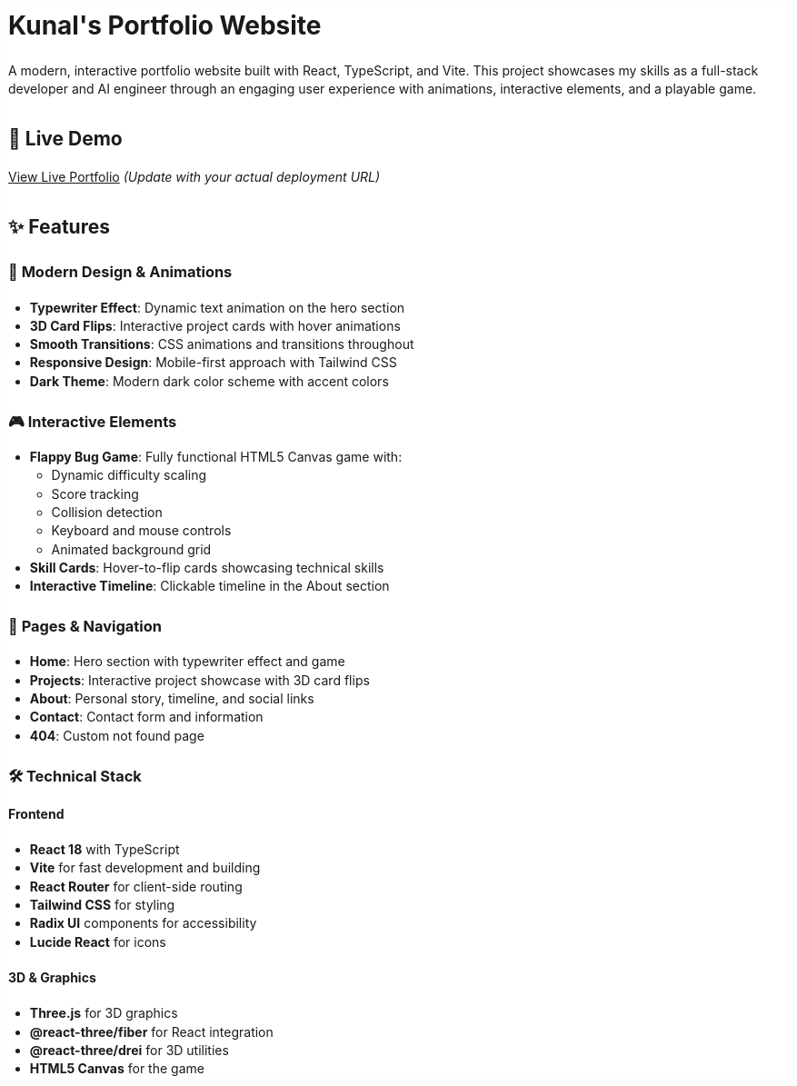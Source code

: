 # Kunal's Portfolio Website

A modern, interactive portfolio website built with React, TypeScript, and Vite. This project showcases my skills as a full-stack developer and AI engineer through an engaging user experience with animations, interactive elements, and a playable game.

## 🚀 Live Demo

[View Live Portfolio](https://your-portfolio-url.com) *(Update with your actual deployment URL)*

## ✨ Features

### 🎨 **Modern Design & Animations**
- **Typewriter Effect**: Dynamic text animation on the hero section
- **3D Card Flips**: Interactive project cards with hover animations
- **Smooth Transitions**: CSS animations and transitions throughout
- **Responsive Design**: Mobile-first approach with Tailwind CSS
- **Dark Theme**: Modern dark color scheme with accent colors

### 🎮 **Interactive Elements**
- **Flappy Bug Game**: Fully functional HTML5 Canvas game with:
  - Dynamic difficulty scaling
  - Score tracking
  - Collision detection
  - Keyboard and mouse controls
  - Animated background grid
- **Skill Cards**: Hover-to-flip cards showcasing technical skills
- **Interactive Timeline**: Clickable timeline in the About section

### 📱 **Pages & Navigation**
- **Home**: Hero section with typewriter effect and game
- **Projects**: Interactive project showcase with 3D card flips
- **About**: Personal story, timeline, and social links
- **Contact**: Contact form and information
- **404**: Custom not found page

### 🛠 **Technical Stack**

#### **Frontend**
- **React 18** with TypeScript
- **Vite** for fast development and building
- **React Router** for client-side routing
- **Tailwind CSS** for styling
- **Radix UI** components for accessibility
- **Lucide React** for icons

#### **3D & Graphics**
- **Three.js** for 3D graphics
- **@react-three/fiber** for React integration
- **@react-three/drei** for 3D utilities
- **HTML5 Canvas** for the game
